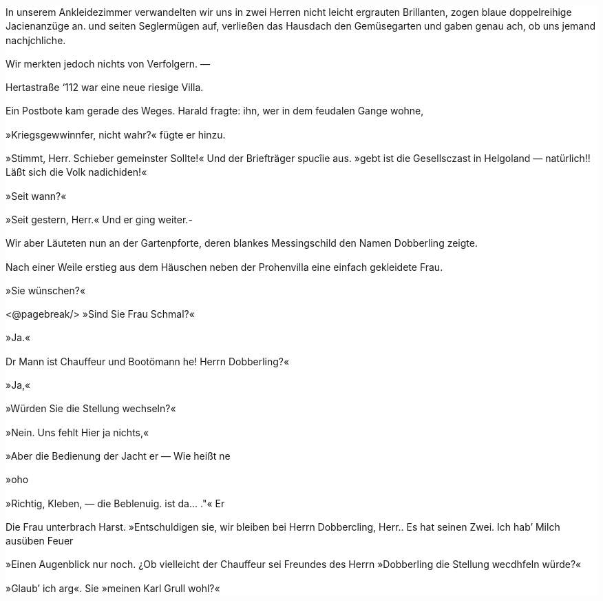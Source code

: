 In unserem Ankleidezimmer verwandelten wir uns in
zwei Herren nicht leicht ergrauten Brillanten, zogen blaue
doppelreihige Jacienanzüge an. und seiten Seglermügen auf,
verließen das Hausdach den Gemüsegarten und gaben genau
ach, ob uns jemand nachjchliche.

Wir merkten jedoch nichts von Verfolgern. —

Hertastraße ‘112 war eine neue riesige Villa.

Ein Postbote kam gerade des Weges. Harald fragte:
ihn, wer in dem feudalen Gange wohne,

»Kriegsgewwinnfer, nicht wahr?« fügte er hinzu.

»Stimmt, Herr. Schieber gemeinster Sollte!« Und der
Briefträger spucîie aus. »gebt ist die Gesellsczast in Helgoland
— natürlich!! Läßt sich die Volk nadichiden!«

»Seit wann?«

»Seit gestern, Herr.« Und er ging weiter.-

Wir aber Läuteten nun an der Gartenpforte, deren
blankes Messingschild den Namen Dobberling zeigte.

Nach einer Weile erstieg aus dem Häuschen neben
der Prohenvilla eine einfach gekleidete Frau.

»Sie wünschen?«

<@pagebreak/>
»Sind Sie Frau Schmal?«

»Ja.«

Dr Mann ist Chauffeur und Bootömann he! Herrn
Dobberling?«

»Ja,«

»Würden Sie die Stellung wechseln?«

»Nein. Uns fehlt Hier ja nichts,«

»Aber die Bedienung der Jacht er — Wie heißt ne

»oho

»Richtig, Kleben, — die Beblenuig. ist da... ."« Er

Die Frau unterbrach Harst. »Entschuldigen sie, wir
bleiben bei Herrn Dobbercling, Herr.. Es hat seinen Zwei.
Ich hab’ Milch ausüben Feuer

»Einen Augenblick nur noch. ¿Ob vielleicht der
Chauffeur sei Freundes des Herrn »Dobberling die Stellung
wecdhfeln würde?«

»Glaub’ ich arg«. Sie »meinen Karl Grull wohl?«
